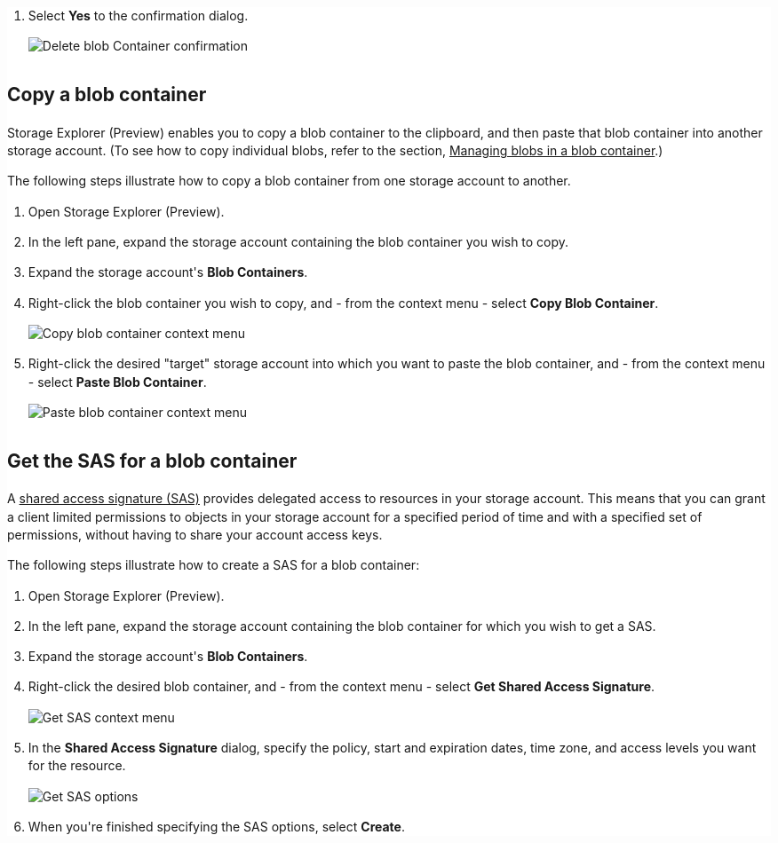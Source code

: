 1.  Select **Yes** to the confirmation dialog.

    ![Delete blob Container confirmation][5]

## <a name="copy-a-blob-container"></a>Copy a blob container

Storage Explorer (Preview) enables you to copy a blob container to the clipboard, and then paste that blob container into another storage account. (To see how to copy individual blobs, refer to the section, [Managing blobs in a blob container](./#managing-blobs-in-a-blob-container).)

The following steps illustrate how to copy a blob container from one storage account to another.

1.  Open Storage Explorer (Preview).
1.  In the left pane, expand the storage account containing the blob container you wish to copy.
1.  Expand the storage account's **Blob Containers**.
1.  Right-click the blob container you wish to copy, and - from the context menu - select **Copy Blob Container**.

    ![Copy blob container context menu][6]

1.  Right-click the desired "target" storage account into which you want to paste the blob container, and - from the context menu - select **Paste Blob Container**.

    ![Paste blob container context menu][7]

## <a name="get-the-sas-for-a-blob-container"></a>Get the SAS for a blob container

A [shared access signature (SAS)](./storage/storage-dotnet-shared-access-signature-part-1.md) provides delegated access to resources in your storage account.
This means that you can grant a client limited permissions to objects in your storage account for a specified period of time and with a specified set of permissions, without having to share your account access keys.

The following steps illustrate how to create a SAS for a blob container:

1.  Open Storage Explorer (Preview).
1.  In the left pane, expand the storage account containing the blob container for which you wish to get a SAS.
1.  Expand the storage account's **Blob Containers**.
1.  Right-click the desired blob container, and - from the context menu - select **Get Shared Access Signature**.

    ![Get SAS context menu][8]

1.  In the **Shared Access Signature** dialog, specify the policy, start and expiration dates, time zone, and access levels you want for the resource.

    ![Get SAS options][9]

1.  When you're finished specifying the SAS options, select **Create**.


[0]: ./media/vs-azure-tools-storage-explorer-blobs/blob-containers-create-context-menu.png
[1]: ./media/vs-azure-tools-storage-explorer-blobs/blob-container-create.png
[2]: ./media/vs-azure-tools-storage-explorer-blobs/blob-container-create-done.png
[3]: ./media/vs-azure-tools-storage-explorer-blobs/blob-container-editor.png
[4]: ./media/vs-azure-tools-storage-explorer-blobs/blob-container-delete-context-menu.png
[5]: ./media/vs-azure-tools-storage-explorer-blobs/blob-container-delete-confirmation.png
[6]: ./media/vs-azure-tools-storage-explorer-blobs/blob-container-copy-context-menu.png
[7]: ./media/vs-azure-tools-storage-explorer-blobs/blob-containers-paste-context-menu.png
[8]: ./media/vs-azure-tools-storage-explorer-blobs/blob-container-get-sas-context-menu.png
[9]: ./media/vs-azure-tools-storage-explorer-blobs/blob-container-get-sas-options.png
[10]: ./media/vs-azure-tools-storage-explorer-blobs/blob-container-get-sas-urls.png
[11]: ./media/vs-azure-tools-storage-explorer-blobs/blob-container-manage-access-policies-context-menu.png
[12]: ./media/vs-azure-tools-storage-explorer-blobs/blob-container-manage-access-policies-options.png
[13]: ./media/vs-azure-tools-storage-explorer-blobs/blob-container-set-public-access-level-context-menu.png
[14]: ./media/vs-azure-tools-storage-explorer-blobs/blob-container-set-public-access-level-options.png
[15]: ./media/vs-azure-tools-storage-explorer-blobs/blob-upload-files-menu.png
[16]: ./media/vs-azure-tools-storage-explorer-blobs/blob-upload-files-options.png
[17]: ./media/vs-azure-tools-storage-explorer-blobs/blob-upload-folder-menu.png
[18]: ./media/vs-azure-tools-storage-explorer-blobs/blob-upload-folder-options.png
[19]: ./media/vs-azure-tools-storage-explorer-blobs/blob-container-open-editor-context-menu.png